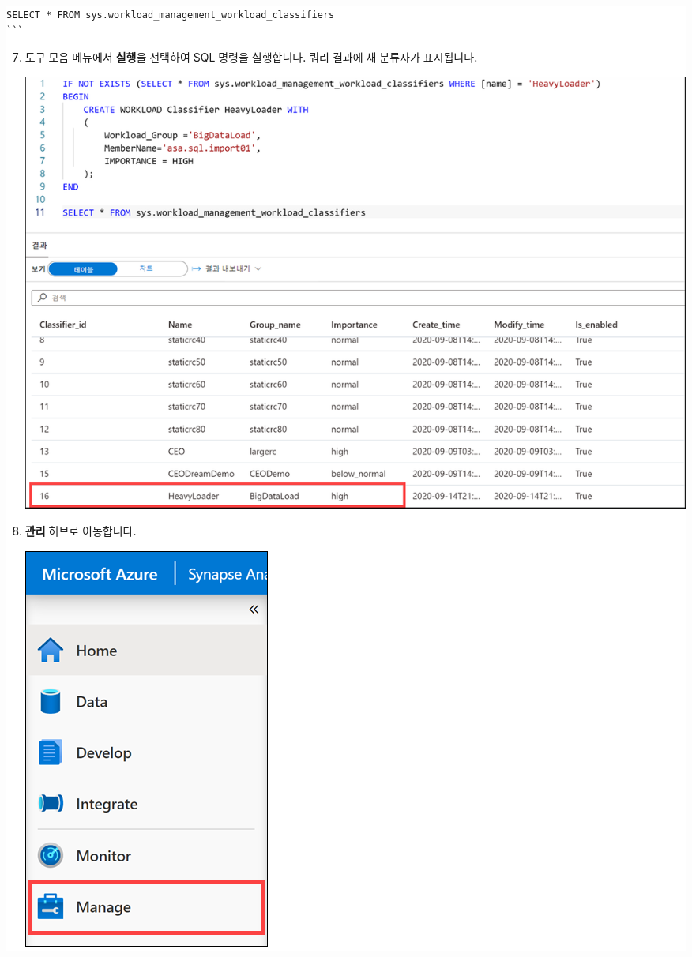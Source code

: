     SELECT * FROM sys.workload_management_workload_classifiers
    ```

7. 도구 모음 메뉴에서 **실행**을 선택하여 SQL 명령을 실행합니다. 쿼리 결과에 새 분류자가 표시됩니다.

    ![새 워크로드 분류자가 강조 표시되어 있는 그래픽](media/workload-classifiers-query-results.png "Workload Classifiers query results")

8. **관리** 허브로 이동합니다.

    ![관리 메뉴 항목이 강조 표시되어 있는 그래픽](media/manage-hub.png "Manage hub")
